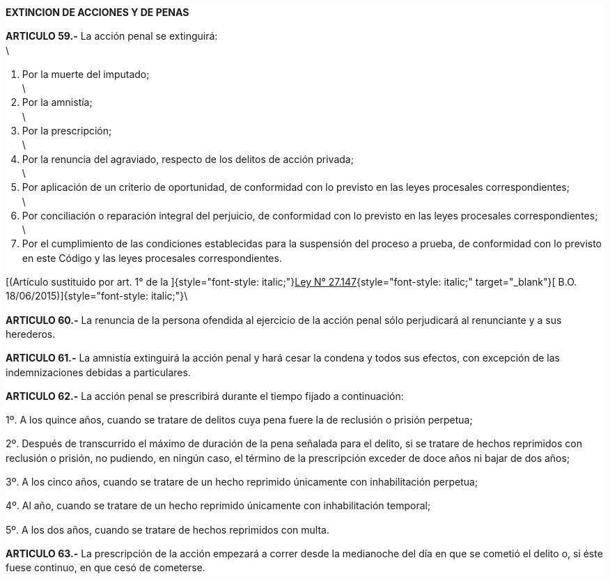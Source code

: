 **EXTINCION DE ACCIONES Y DE PENAS**

**ARTICULO 59.-** La acción penal se extinguirá:\
\
1) Por la muerte del imputado;\
\
2) Por la amnistía;\
\
3) Por la prescripción;\
\
4) Por la renuncia del agraviado, respecto de los delitos de acción
privada;\
\
5) Por aplicación de un criterio de oportunidad, de conformidad con lo
previsto en las leyes procesales correspondientes;\
\
6) Por conciliación o reparación integral del perjuicio, de conformidad
con lo previsto en las leyes procesales correspondientes;\
\
7) Por el cumplimiento de las condiciones establecidas para la
suspensión del proceso a prueba, de conformidad con lo previsto en este
Código y las leyes procesales correspondientes.

[(Artículo sustituido por art. 1° de la
]{style="font-style: italic;"}[Ley N°
27.147](https://www.argentina.gob.ar/normativa/nacional/ley-27147-2015-248179){style="font-style: italic;"
target="_blank"}[ B.O. 18/06/2015)]{style="font-style: italic;"}\

**ARTICULO 60.-** La renuncia de la persona ofendida al ejercicio de la
acción penal sólo perjudicará al renunciante y a sus herederos.

**ARTICULO 61.-** La amnistía extinguirá la acción penal y hará cesar la
condena y todos sus efectos, con excepción de las indemnizaciones
debidas a particulares.

**ARTICULO 62.-** La acción penal se prescribirá durante el tiempo
fijado a continuación:

1º. A los quince años, cuando se tratare de delitos cuya pena fuere la
de reclusión o prisión perpetua;

2º. Después de transcurrido el máximo de duración de la pena señalada
para el delito, si se tratare de hechos reprimidos con reclusión o
prisión, no pudiendo, en ningún caso, el término de la prescripción
exceder de doce años ni bajar de dos años;

3º. A los cinco años, cuando se tratare de un hecho reprimido únicamente
con inhabilitación perpetua;

4º. Al año, cuando se tratare de un hecho reprimido únicamente con
inhabilitación temporal;

5º. A los dos años, cuando se tratare de hechos reprimidos con multa.

**ARTICULO 63.-** La prescripción de la acción empezará a correr desde
la medianoche del día en que se cometió el delito o, si éste fuese
continuo, en que cesó de cometerse.
